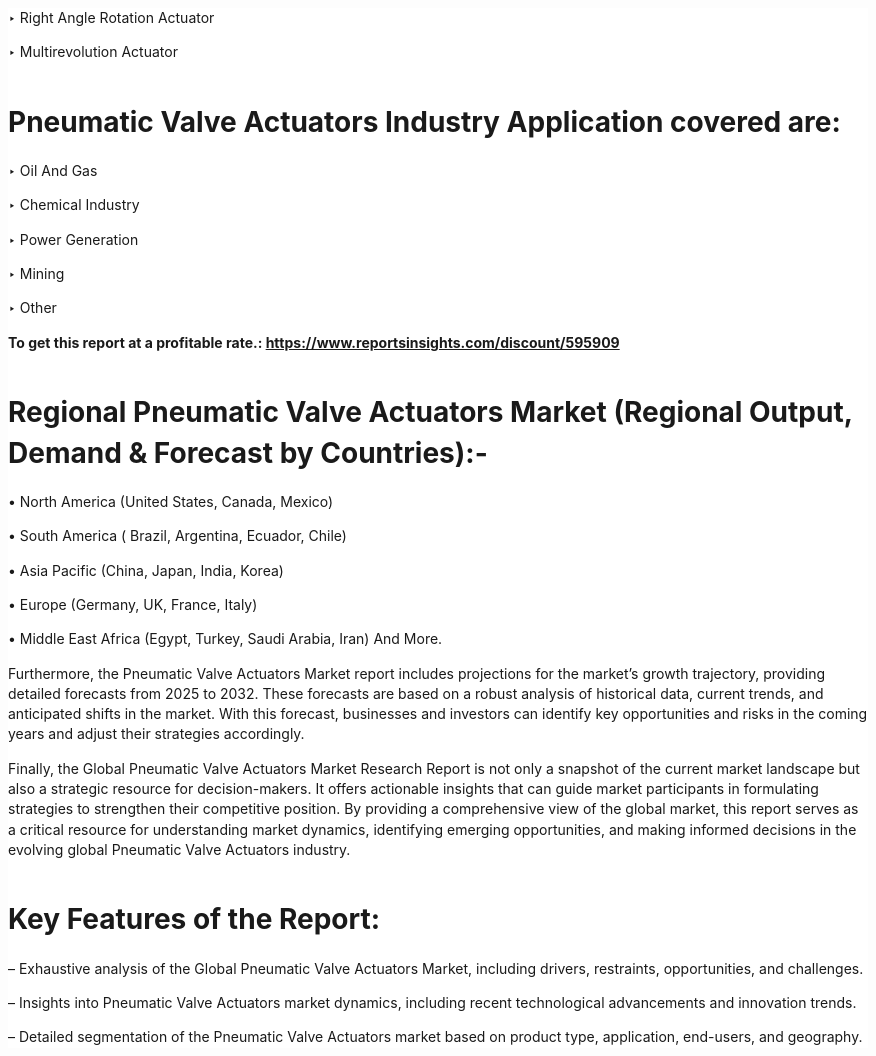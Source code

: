‣ Right Angle Rotation Actuator

‣ Multirevolution Actuator

# <strong>Pneumatic Valve Actuators Industry Application covered are:</strong>

‣ Oil And Gas

‣  Chemical Industry

‣  Power Generation

‣  Mining

‣  Other

<strong>To get this report at a profitable rate.: <a href=https://www.reportsinsights.com/discount/595909>https://www.reportsinsights.com/discount/595909</a></strong>

# <strong>Regional Pneumatic Valve Actuators Market (Regional Output, Demand &amp; Forecast by Countries):-</strong>

• North America (United States, Canada, Mexico)

• South America ( Brazil, Argentina, Ecuador, Chile)

• Asia Pacific (China, Japan, India, Korea)

• Europe (Germany, UK, France, Italy)

• Middle East Africa (Egypt, Turkey, Saudi Arabia, Iran) And More.

Furthermore, the Pneumatic Valve Actuators Market report includes projections for the market’s growth trajectory, providing detailed forecasts from 2025 to 2032. These forecasts are based on a robust analysis of historical data, current trends, and anticipated shifts in the market. With this forecast, businesses and investors can identify key opportunities and risks in the coming years and adjust their strategies accordingly.

Finally, the Global Pneumatic Valve Actuators Market Research Report is not only a snapshot of the current market landscape but also a strategic resource for decision-makers. It offers actionable insights that can guide market participants in formulating strategies to strengthen their competitive position. By providing a comprehensive view of the global market, this report serves as a critical resource for understanding market dynamics, identifying emerging opportunities, and making informed decisions in the evolving global Pneumatic Valve Actuators industry.

# <strong>Key Features of the Report:</strong>

– Exhaustive analysis of the Global Pneumatic Valve Actuators Market, including drivers, restraints, opportunities, and challenges.

– Insights into Pneumatic Valve Actuators market dynamics, including recent technological advancements and innovation trends.

– Detailed segmentation of the Pneumatic Valve Actuators market based on product type, application, end-users, and geography.
